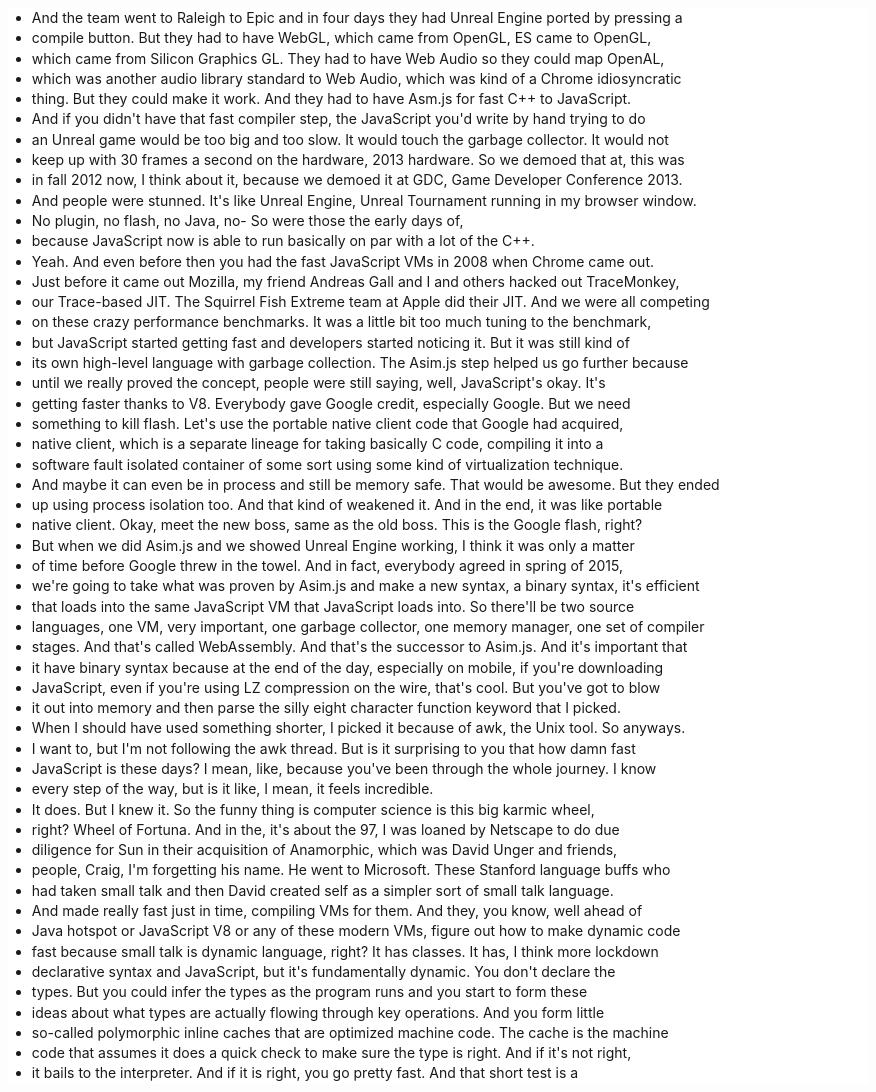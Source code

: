 *  And the team went to Raleigh to Epic and in four days they had Unreal Engine ported by pressing a
*  compile button. But they had to have WebGL, which came from OpenGL, ES came to OpenGL,
*  which came from Silicon Graphics GL. They had to have Web Audio so they could map OpenAL,
*  which was another audio library standard to Web Audio, which was kind of a Chrome idiosyncratic
*  thing. But they could make it work. And they had to have Asm.js for fast C++ to JavaScript.
*  And if you didn't have that fast compiler step, the JavaScript you'd write by hand trying to do
*  an Unreal game would be too big and too slow. It would touch the garbage collector. It would not
*  keep up with 30 frames a second on the hardware, 2013 hardware. So we demoed that at, this was
*  in fall 2012 now, I think about it, because we demoed it at GDC, Game Developer Conference 2013.
*  And people were stunned. It's like Unreal Engine, Unreal Tournament running in my browser window.
*  No plugin, no flash, no Java, no- So were those the early days of,
*  because JavaScript now is able to run basically on par with a lot of the C++.
*  Yeah. And even before then you had the fast JavaScript VMs in 2008 when Chrome came out.
*  Just before it came out Mozilla, my friend Andreas Gall and I and others hacked out TraceMonkey,
*  our Trace-based JIT. The Squirrel Fish Extreme team at Apple did their JIT. And we were all competing
*  on these crazy performance benchmarks. It was a little bit too much tuning to the benchmark,
*  but JavaScript started getting fast and developers started noticing it. But it was still kind of
*  its own high-level language with garbage collection. The Asim.js step helped us go further because
*  until we really proved the concept, people were still saying, well, JavaScript's okay. It's
*  getting faster thanks to V8. Everybody gave Google credit, especially Google. But we need
*  something to kill flash. Let's use the portable native client code that Google had acquired,
*  native client, which is a separate lineage for taking basically C code, compiling it into a
*  software fault isolated container of some sort using some kind of virtualization technique.
*  And maybe it can even be in process and still be memory safe. That would be awesome. But they ended
*  up using process isolation too. And that kind of weakened it. And in the end, it was like portable
*  native client. Okay, meet the new boss, same as the old boss. This is the Google flash, right?
*  But when we did Asim.js and we showed Unreal Engine working, I think it was only a matter
*  of time before Google threw in the towel. And in fact, everybody agreed in spring of 2015,
*  we're going to take what was proven by Asim.js and make a new syntax, a binary syntax, it's efficient
*  that loads into the same JavaScript VM that JavaScript loads into. So there'll be two source
*  languages, one VM, very important, one garbage collector, one memory manager, one set of compiler
*  stages. And that's called WebAssembly. And that's the successor to Asim.js. And it's important that
*  it have binary syntax because at the end of the day, especially on mobile, if you're downloading
*  JavaScript, even if you're using LZ compression on the wire, that's cool. But you've got to blow
*  it out into memory and then parse the silly eight character function keyword that I picked.
*  When I should have used something shorter, I picked it because of awk, the Unix tool. So anyways.
*  I want to, but I'm not following the awk thread. But is it surprising to you that how damn fast
*  JavaScript is these days? I mean, like, because you've been through the whole journey. I know
*  every step of the way, but is it like, I mean, it feels incredible.
*  It does. But I knew it. So the funny thing is computer science is this big karmic wheel,
*  right? Wheel of Fortuna. And in the, it's about the 97, I was loaned by Netscape to do due
*  diligence for Sun in their acquisition of Anamorphic, which was David Unger and friends,
*  people, Craig, I'm forgetting his name. He went to Microsoft. These Stanford language buffs who
*  had taken small talk and then David created self as a simpler sort of small talk language.
*  And made really fast just in time, compiling VMs for them. And they, you know, well ahead of
*  Java hotspot or JavaScript V8 or any of these modern VMs, figure out how to make dynamic code
*  fast because small talk is dynamic language, right? It has classes. It has, I think more lockdown
*  declarative syntax and JavaScript, but it's fundamentally dynamic. You don't declare the
*  types. But you could infer the types as the program runs and you start to form these
*  ideas about what types are actually flowing through key operations. And you form little
*  so-called polymorphic inline caches that are optimized machine code. The cache is the machine
*  code that assumes it does a quick check to make sure the type is right. And if it's not right,
*  it bails to the interpreter. And if it is right, you go pretty fast. And that short test is a